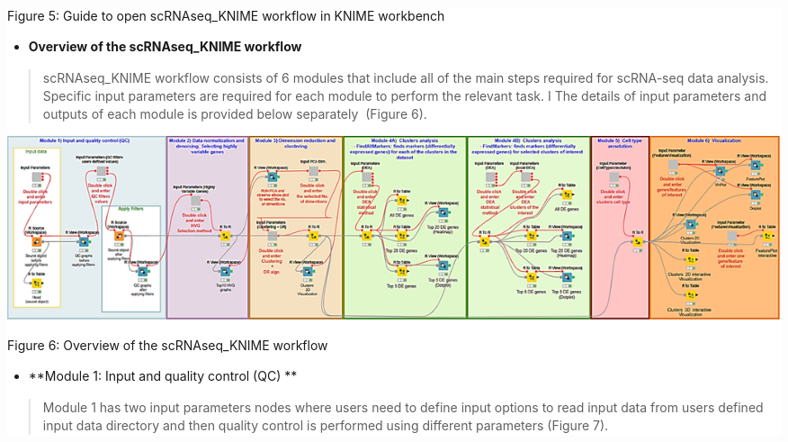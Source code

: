 Figure 5: Guide to open scRNAseq_KNIME workflow in KNIME workbench

-   **Overview of the scRNAseq_KNIME workflow**

> scRNAseq_KNIME workflow consists of 6 modules that include all of the
> main steps required for scRNA-seq data analysis. Specific input
> parameters are required for each module to perform the relevant task.
> I The details of input parameters and outputs of each module is
> provided below separately  (Figure 6).

![](./media/image6.png)

Figure 6: Overview of the scRNAseq_KNIME workflow

-   **Module 1: Input and quality control (QC) **

> Module 1 has two input parameters nodes where users need to define
> input options to read input data from users defined input data
> directory and then quality control is performed using different
> parameters (Figure 7). 
